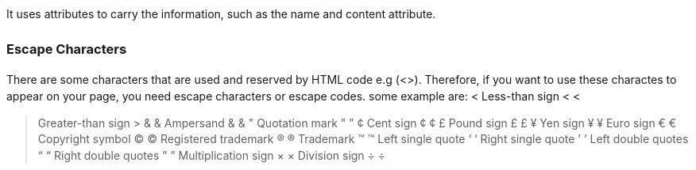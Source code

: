  It uses attributes to carry the information, such as the name and content attribute.

 ### Escape Characters
 There are some characters that are used and reserved by HTML code e.g (<>). Therefore, if you want to use these charactes to appear on your page, you need escape characters or escape codes.
 some example are:
< Less-than sign
&lt;
&#60;
> Greater-than sign
&gt;
&amp;
& Ampersand
&amp;
&#38;
" Quotation mark
&quot;
&#34;
¢ Cent sign
&cent;
&#162;
£ Pound sign
&pound;
&#163;
¥ Yen sign
&yen;
&#165;
Euro sign
&euro;
&#8364;
Copyright symbol
&copy;
&#169;
Registered trademark
&reg;
&#174;
Trademark
&trade;
&#8482;
Left single quote
&lsquo;
&#8216;
Right single quote
&rsquo;
&#8217;
Left double quotes
&ldquo;
&#8220;
Right double quotes
&rdquo;
&#8221;
Multiplication sign
&times;
&#215;
Division sign
&divide;
&#247;
